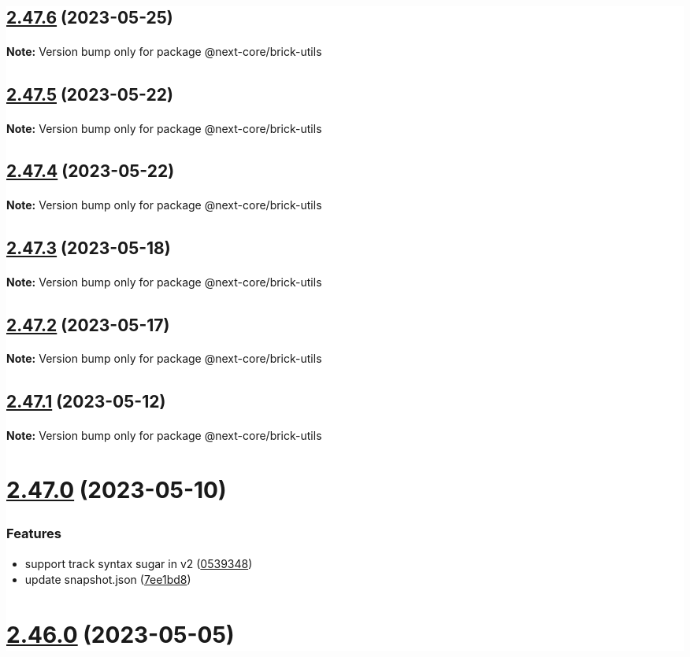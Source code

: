 ## [2.47.6](https://github.com/easyops-cn/next-core/compare/@next-core/brick-utils@2.47.5...@next-core/brick-utils@2.47.6) (2023-05-25)

**Note:** Version bump only for package @next-core/brick-utils

## [2.47.5](https://github.com/easyops-cn/next-core/compare/@next-core/brick-utils@2.47.4...@next-core/brick-utils@2.47.5) (2023-05-22)

**Note:** Version bump only for package @next-core/brick-utils

## [2.47.4](https://github.com/easyops-cn/next-core/compare/@next-core/brick-utils@2.47.3...@next-core/brick-utils@2.47.4) (2023-05-22)

**Note:** Version bump only for package @next-core/brick-utils

## [2.47.3](https://github.com/easyops-cn/next-core/compare/@next-core/brick-utils@2.47.2...@next-core/brick-utils@2.47.3) (2023-05-18)

**Note:** Version bump only for package @next-core/brick-utils

## [2.47.2](https://github.com/easyops-cn/next-core/compare/@next-core/brick-utils@2.47.1...@next-core/brick-utils@2.47.2) (2023-05-17)

**Note:** Version bump only for package @next-core/brick-utils

## [2.47.1](https://github.com/easyops-cn/next-core/compare/@next-core/brick-utils@2.47.0...@next-core/brick-utils@2.47.1) (2023-05-12)

**Note:** Version bump only for package @next-core/brick-utils

# [2.47.0](https://github.com/easyops-cn/next-core/compare/@next-core/brick-utils@2.46.0...@next-core/brick-utils@2.47.0) (2023-05-10)

### Features

- support track syntax sugar in v2 ([0539348](https://github.com/easyops-cn/next-core/commit/0539348c3a509fb66ce3f94667d413131986ac4f))
- update snapshot.json ([7ee1bd8](https://github.com/easyops-cn/next-core/commit/7ee1bd820ddf141f364335bab172a1692e3cb42d))

# [2.46.0](https://github.com/easyops-cn/next-core/compare/@next-core/brick-utils@2.45.22...@next-core/brick-utils@2.46.0) (2023-05-05)
